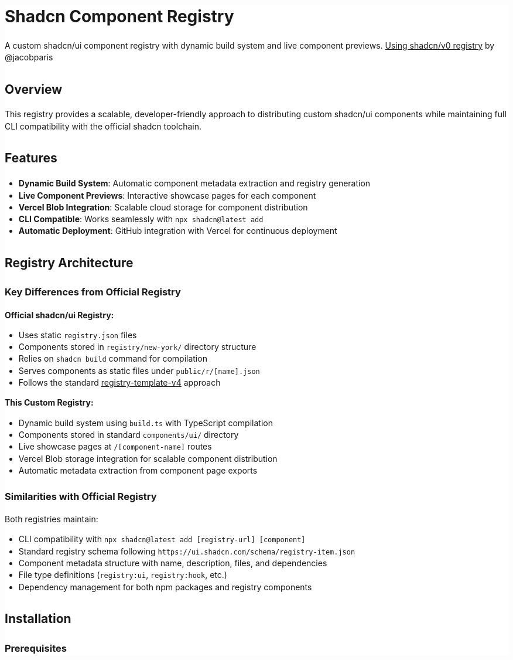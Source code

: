 # Shadcn Component Registry

A custom shadcn/ui component registry with dynamic build system and live component previews. [Using shadcn/v0 registry](https://v0.app/community/shadcn-v0-registry-tSXOjooGIga) by @jacobparis 

## Overview

This registry provides a scalable, developer-friendly approach to distributing custom shadcn/ui components while maintaining full CLI compatibility with the official shadcn toolchain.

## Features

- **Dynamic Build System**: Automatic component metadata extraction and registry generation
- **Live Component Previews**: Interactive showcase pages for each component
- **Vercel Blob Integration**: Scalable cloud storage for component distribution
- **CLI Compatible**: Works seamlessly with `npx shadcn@latest add`
- **Automatic Deployment**: GitHub integration with Vercel for continuous deployment

## Registry Architecture

### Key Differences from Official Registry

**Official shadcn/ui Registry:**
- Uses static `registry.json` files
- Components stored in `registry/new-york/` directory structure
- Relies on `shadcn build` command for compilation
- Serves components as static files under `public/r/[name].json`
- Follows the standard [registry-template-v4](https://github.com/shadcn-ui/registry-template-v4) approach

**This Custom Registry:**
- Dynamic build system using `build.ts` with TypeScript compilation
- Components stored in standard `components/ui/` directory
- Live showcase pages at `/[component-name]` routes
- Vercel Blob storage integration for scalable component distribution
- Automatic metadata extraction from component page exports

### Similarities with Official Registry

Both registries maintain:
- CLI compatibility with `npx shadcn@latest add [registry-url] [component]`
- Standard registry schema following `https://ui.shadcn.com/schema/registry-item.json`
- Component metadata structure with name, description, files, and dependencies
- File type definitions (`registry:ui`, `registry:hook`, etc.)
- Dependency management for both npm packages and registry components

## Installation

### Prerequisites
